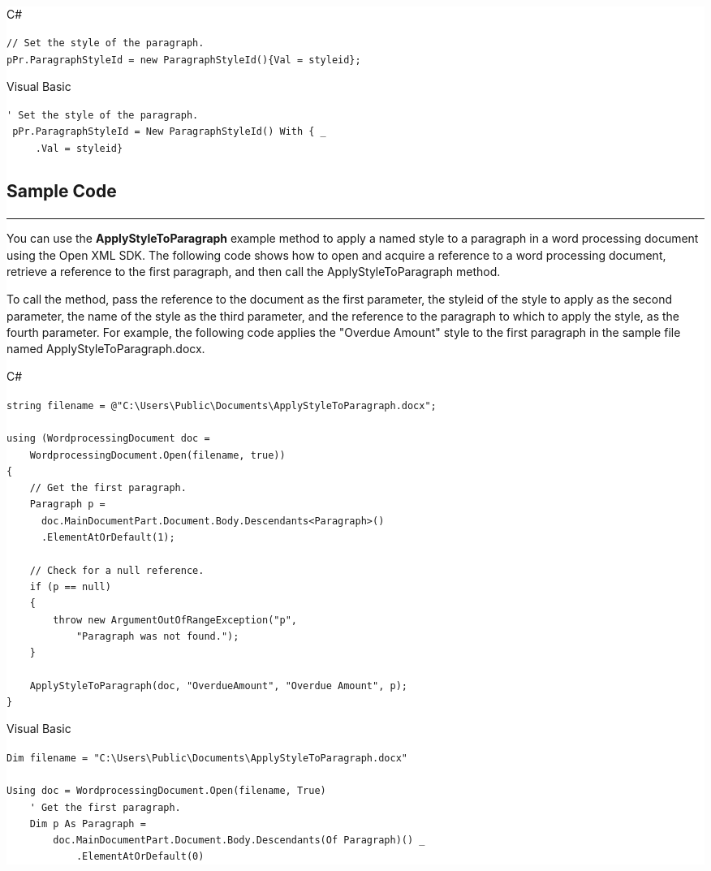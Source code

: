 C\# 

    // Set the style of the paragraph.
    pPr.ParagraphStyleId = new ParagraphStyleId(){Val = styleid};

Visual Basic 

    ' Set the style of the paragraph.
     pPr.ParagraphStyleId = New ParagraphStyleId() With { _
         .Val = styleid}

## Sample Code

--------------------------------------------------------------------------------------------------------------------------------------------------------------------------------------------------

You can use the **ApplyStyleToParagraph**
example method to apply a named style to a paragraph in a word
processing document using the Open XML SDK. The following code shows how
to open and acquire a reference to a word processing document, retrieve
a reference to the first paragraph, and then call the <span
class="keyword">ApplyStyleToParagraph</span> method.

To call the method, pass the reference to the document as the first
parameter, the styleid of the style to apply as the second parameter,
the name of the style as the third parameter, and the reference to the
paragraph to which to apply the style, as the fourth parameter. For
example, the following code applies the "Overdue Amount" style to the
first paragraph in the sample file named ApplyStyleToParagraph.docx.

C\# 

    string filename = @"C:\Users\Public\Documents\ApplyStyleToParagraph.docx";

    using (WordprocessingDocument doc =
        WordprocessingDocument.Open(filename, true))
    {
        // Get the first paragraph.
        Paragraph p =
          doc.MainDocumentPart.Document.Body.Descendants<Paragraph>()
          .ElementAtOrDefault(1);

        // Check for a null reference. 
        if (p == null)
        {
            throw new ArgumentOutOfRangeException("p", 
                "Paragraph was not found.");
        }

        ApplyStyleToParagraph(doc, "OverdueAmount", "Overdue Amount", p);
    }

Visual Basic 

    Dim filename = "C:\Users\Public\Documents\ApplyStyleToParagraph.docx"

    Using doc = WordprocessingDocument.Open(filename, True)
        ' Get the first paragraph.
        Dim p As Paragraph =
            doc.MainDocumentPart.Document.Body.Descendants(Of Paragraph)() _
                .ElementAtOrDefault(0)
